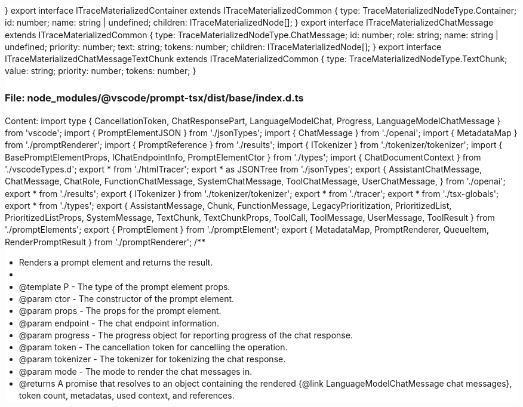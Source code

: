 }
export interface ITraceMaterializedContainer extends ITraceMaterializedCommon {
    type: TraceMaterializedNodeType.Container;
    id: number;
    name: string | undefined;
    children: ITraceMaterializedNode[];
}
export interface ITraceMaterializedChatMessage extends ITraceMaterializedCommon {
    type: TraceMaterializedNodeType.ChatMessage;
    id: number;
    role: string;
    name: string | undefined;
    priority: number;
    text: string;
    tokens: number;
    children: ITraceMaterializedNode[];
}
export interface ITraceMaterializedChatMessageTextChunk extends ITraceMaterializedCommon {
    type: TraceMaterializedNodeType.TextChunk;
    value: string;
    priority: number;
    tokens: number;
}

### File: node_modules/@vscode/prompt-tsx/dist/base/index.d.ts

Content:
import type { CancellationToken, ChatResponsePart, LanguageModelChat, Progress, LanguageModelChatMessage } from 'vscode';
import { PromptElementJSON } from './jsonTypes';
import { ChatMessage } from './openai';
import { MetadataMap } from './promptRenderer';
import { PromptReference } from './results';
import { ITokenizer } from './tokenizer/tokenizer';
import { BasePromptElementProps, IChatEndpointInfo, PromptElementCtor } from './types';
import { ChatDocumentContext } from './vscodeTypes.d';
export * from './htmlTracer';
export * as JSONTree from './jsonTypes';
export { AssistantChatMessage, ChatMessage, ChatRole, FunctionChatMessage, SystemChatMessage, ToolChatMessage, UserChatMessage, } from './openai';
export * from './results';
export { ITokenizer } from './tokenizer/tokenizer';
export * from './tracer';
export * from './tsx-globals';
export * from './types';
export { AssistantMessage, Chunk, FunctionMessage, LegacyPrioritization, PrioritizedList, PrioritizedListProps, SystemMessage, TextChunk, TextChunkProps, ToolCall, ToolMessage, UserMessage, ToolResult } from './promptElements';
export { PromptElement } from './promptElement';
export { MetadataMap, PromptRenderer, QueueItem, RenderPromptResult } from './promptRenderer';
/**
 * Renders a prompt element and returns the result.
 *
 * @template P - The type of the prompt element props.
 * @param ctor - The constructor of the prompt element.
 * @param props - The props for the prompt element.
 * @param endpoint - The chat endpoint information.
 * @param progress - The progress object for reporting progress of the chat response.
 * @param token - The cancellation token for cancelling the operation.
 * @param tokenizer - The tokenizer for tokenizing the chat response.
 * @param mode - The mode to render the chat messages in.
 * @returns A promise that resolves to an object containing the rendered {@link LanguageModelChatMessage chat messages}, token count, metadatas, used context, and references.